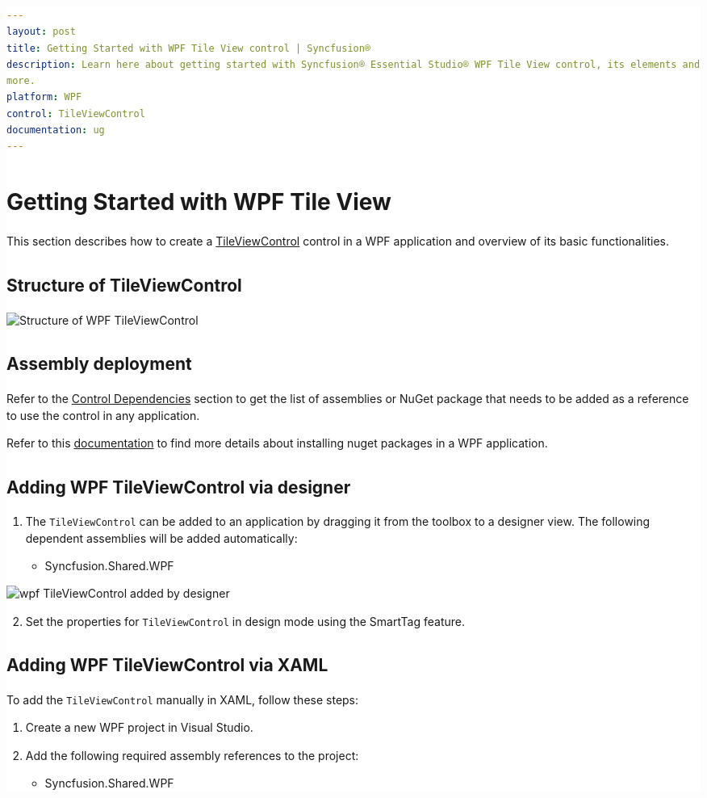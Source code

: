 ```yaml
---
layout: post
title: Getting Started with WPF Tile View control | Syncfusion®
description: Learn here about getting started with Syncfusion® Essential Studio® WPF Tile View control, its elements and more.
platform: WPF
control: TileViewControl
documentation: ug
---
```


# Getting Started with WPF Tile View

This section describes how to create a [TileViewControl](https://help.syncfusion.com/cr/wpf/Syncfusion.Windows.Shared.TileViewControl.html) control in a WPF application and overview of its basic functionalities.

## Structure of TileViewControl

![Structure of WPF TileViewControl](Getting-Started_images/Structure.png)

## Assembly deployment

Refer to the [Control Dependencies](https://help.syncfusion.com/wpf/control-dependencies#tileview) section to get the list of assemblies or NuGet package that needs to be added as a reference to use the control in any application.

Refer to this [documentation](https://help.syncfusion.com/wpf/visual-studio-integration/nuget-packages) to find more details about installing nuget packages in a WPF application.

## Adding WPF TileViewControl via designer

1. The `TileViewControl` can be added to an application by dragging it from the toolbox to a designer view. The following dependent assemblies will be added automatically:

    * Syncfusion.Shared.WPF

![wpf TileViewControl added by designer](Getting-Started_images/Getting-Started_img2.png)

2. Set the properties for `TileViewControl` in design mode using the SmartTag feature.

## Adding WPF TileViewControl via XAML

To add the `TileViewControl` manually in XAML, follow these steps:

1. Create a new WPF project in Visual Studio.

2. Add the following required assembly references to the project:

    * Syncfusion.Shared.WPF
